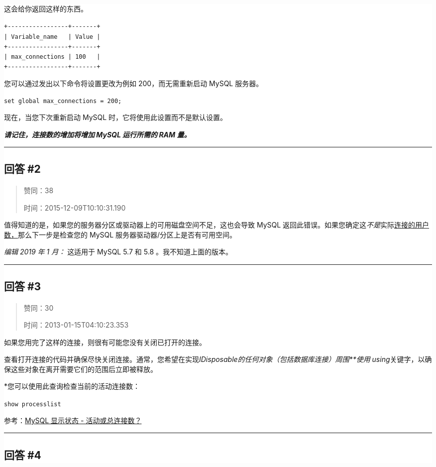 这会给你返回这样的东西。

```
+-----------------+-------+
| Variable_name   | Value |
+-----------------+-------+
| max_connections | 100   |
+-----------------+-------+ 
```

您可以通过发出以下命令将设置更改为例如 200，而无需重新启动 MySQL 服务器。

```
set global max_connections = 200; 
```

现在，当您下次重新启动 MySQL 时，它将使用此设置而不是默认设置。

***请记住，连接数的增加将增加 MySQL 运行所需的 RAM 量。***

* * *

## 回答 #2

> 赞同：38
> 
> 时间：2015-12-09T10:10:31.190

值得知道的是，如果您的服务器分区或驱动器上的可用磁盘空间不足，这也会导致 MySQL 返回此错误。如果您确定这*不是*实际[连接的用户数，](https://stackoverflow.com/a/42196994/3536236)那么下一步是检查您的 MySQL 服务器驱动器/分区上是否有可用空间。

*编辑 2019 年 1 月：*
这适用于 MySQL 5.7 和 5.8 。我不知道上面的版本。

* * *

## 回答 #3

> 赞同：30
> 
> 时间：2013-01-15T04:10:23.353

如果您用完了这样的连接，则很有可能您没有关闭已打开的连接。

查看打开连接的代码并确保尽快关闭连接。通常，您希望在实现*IDisposable的任何对象（包括数据库连接）周围**使用 using*关键字，以确保这些对象在离开需要它们的范围后立即被释放。

 *您可以使用此查询检查当前的活动连接数：

```
show processlist 
```

参考：[MySQL 显示状态 - 活动或总连接数？](https://stackoverflow.com/q/7432241/141172)

* * *

## 回答 #4
